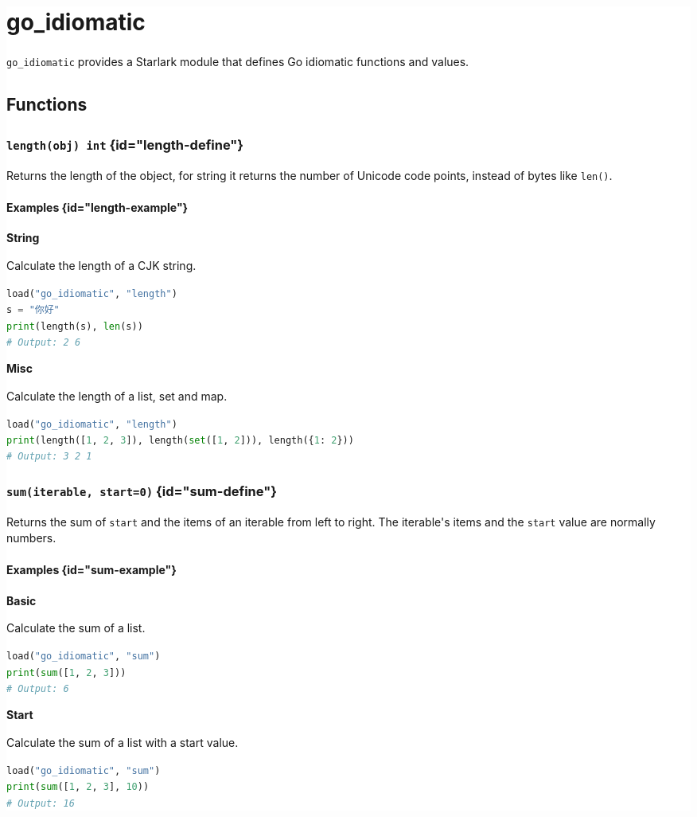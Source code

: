 # go_idiomatic

`go_idiomatic` provides a Starlark module that defines Go idiomatic functions and values.

## Functions

### `length(obj) int` {id="length-define"}

Returns the length of the object, for string it returns the number of Unicode code points, instead of bytes like `len()`.

#### Examples {id="length-example"}

**String**

Calculate the length of a CJK string.

```python
load("go_idiomatic", "length")
s = "你好"
print(length(s), len(s))
# Output: 2 6
```

**Misc**

Calculate the length of a list, set and map.

```python
load("go_idiomatic", "length")
print(length([1, 2, 3]), length(set([1, 2])), length({1: 2}))
# Output: 3 2 1
```

### `sum(iterable, start=0)` {id="sum-define"}

Returns the sum of `start` and the items of an iterable from left to right. The iterable's items and the `start` value are normally numbers.

#### Examples {id="sum-example"}

**Basic**

Calculate the sum of a list.

```python
load("go_idiomatic", "sum")
print(sum([1, 2, 3]))
# Output: 6
```

**Start**

Calculate the sum of a list with a start value.

```python
load("go_idiomatic", "sum")
print(sum([1, 2, 3], 10))
# Output: 16
```
